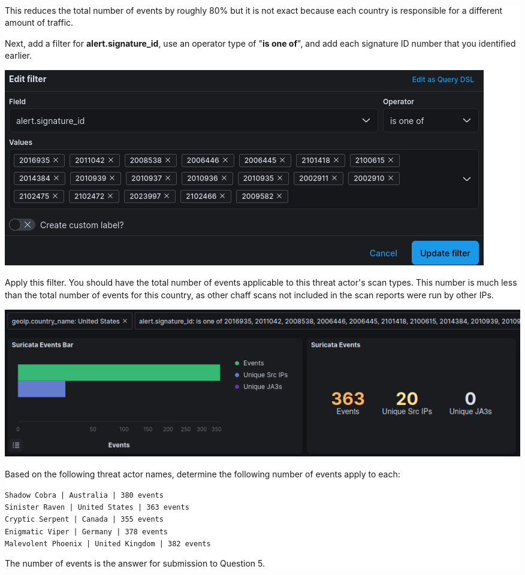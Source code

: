 This reduces the total number of events by roughly 80% but it is not exact because each country is responsible for a different amount of traffic.

Next, add a filter for **alert.signature_id**, use an operator type of "**is one of**",  and add each signature ID number that you identified earlier.

![](./img/c57-image35.png)

Apply this filter. You should have the total number of events applicable to this threat actor's scan types. This number is much less than the total number of events for this country, as other chaff scans not included in the scan reports were run by other IPs.

![](./img/c57-image36.png)

Based on the following threat actor names, determine the following number of events apply to each:

```
Shadow Cobra | Australia | 380 events
Sinister Raven | United States | 363 events
Cryptic Serpent | Canada | 355 events
Enigmatic Viper | Germany | 378 events
Malevolent Phoenix | United Kingdom | 382 events
```

The number of events is the answer for submission to Question 5.
